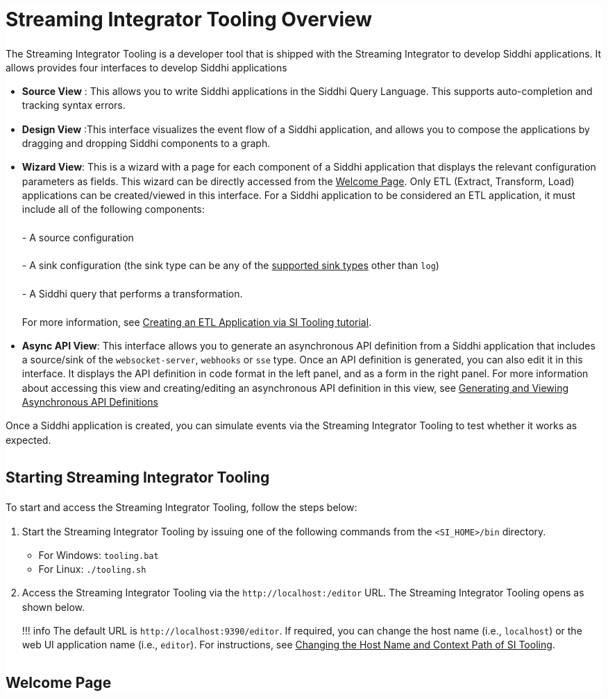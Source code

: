 # Streaming Integrator Tooling Overview

The Streaming Integrator Tooling is a developer tool that is shipped with
the Streaming Integrator to develop Siddhi applications. It allows provides four
interfaces to develop Siddhi applications

-   **Source View** : This allows you to write Siddhi applications
    in the Siddhi Query Language. This supports auto-completion and
    tracking syntax errors.

-   **Design View** :This interface visualizes the event flow of a
    Siddhi application, and allows you to compose the applications by
    dragging and dropping Siddhi components to a graph.
    
-   **Wizard View**: This is a wizard with a page for each component of a Siddhi application that displays the relevant configuration parameters as fields. This wizard can be directly accessed from the [Welcome Page](#welcome-page). Only ETL (Extract, Transform, Load) applications can be created/viewed in this interface. For a Siddhi application to be considered an ETL application, it must include all of the following components:<br/><br/> - A source configuration<br/><br/> - A sink configuration (the sink type can be any of the [supported sink types](https://siddhi.io/en/v5.1/docs/query-guide/#sink) other than `log`)<br/><br/> - A Siddhi query that performs a transformation. <br/><br/> For more information, see [Creating an ETL Application via SI Tooling tutorial]({{base_path}}/use-cases/streaming-tutorials/creating-etl-application-via-tooling).

-   **Async API View**: This interface allows you to generate an asynchronous API definition from a Siddhi application that includes a source/sink of the `websocket-server`, `webhooks` or `sse` type. Once an API definition is generated, you can also edit it in this interface. It displays the API definition in code format in the left panel, and as a form in the right panel. For more information about accessing this view and creating/editing an asynchronous API definition in this view, see [Generating and Viewing Asynchronous API Definitions]({{base_path}}/develop/streaming-apps/working-with-the-async-api-view)

Once a Siddhi application is created, you can simulate events via the
Streaming Integrator Tooling to test whether it works as expected.

## Starting Streaming Integrator Tooling

To start and access the Streaming Integrator Tooling, follow the steps below:

1.  Start the Streaming Integrator Tooling by issuing one of the following
    commands from the `<SI_HOME>/bin` directory.

    -   For Windows: `tooling.bat`
    -   For Linux: `./tooling.sh           `

2.  Access the Streaming Integrator Tooling via the `http://localhost:/editor`
    URL. The Streaming Integrator Tooling opens as shown below.

    !!! info
        The default URL is `http://localhost:9390/editor`. If required, you can change the host name (i.e., `localhost`) or the web UI application name (i.e., `editor`). For instructions, see [Changing the Host Name and Context Path of SI Tooling]({{base_path}}/setup/change-hostname-and-context-path).
    

## Welcome Page
